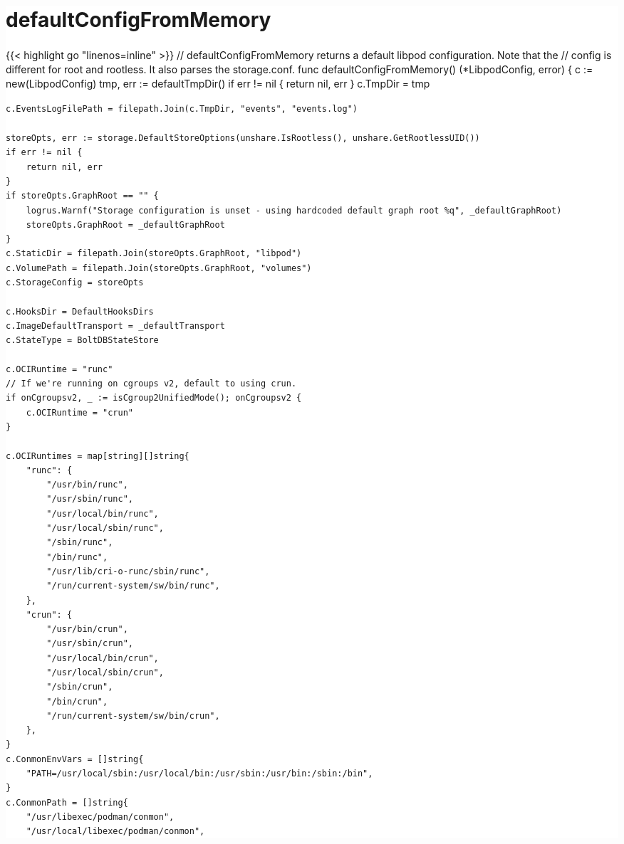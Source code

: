 # defaultConfigFromMemory
{{< highlight go "linenos=inline" >}}
// defaultConfigFromMemory returns a default libpod configuration. Note that the
// config is different for root and rootless. It also parses the storage.conf.
func defaultConfigFromMemory() (*LibpodConfig, error) {
	c := new(LibpodConfig)
	tmp, err := defaultTmpDir()
	if err != nil {
		return nil, err
	}
	c.TmpDir = tmp

	c.EventsLogFilePath = filepath.Join(c.TmpDir, "events", "events.log")

	storeOpts, err := storage.DefaultStoreOptions(unshare.IsRootless(), unshare.GetRootlessUID())
	if err != nil {
		return nil, err
	}
	if storeOpts.GraphRoot == "" {
		logrus.Warnf("Storage configuration is unset - using hardcoded default graph root %q", _defaultGraphRoot)
		storeOpts.GraphRoot = _defaultGraphRoot
	}
	c.StaticDir = filepath.Join(storeOpts.GraphRoot, "libpod")
	c.VolumePath = filepath.Join(storeOpts.GraphRoot, "volumes")
	c.StorageConfig = storeOpts

	c.HooksDir = DefaultHooksDirs
	c.ImageDefaultTransport = _defaultTransport
	c.StateType = BoltDBStateStore

	c.OCIRuntime = "runc"
	// If we're running on cgroups v2, default to using crun.
	if onCgroupsv2, _ := isCgroup2UnifiedMode(); onCgroupsv2 {
		c.OCIRuntime = "crun"
	}

	c.OCIRuntimes = map[string][]string{
		"runc": {
			"/usr/bin/runc",
			"/usr/sbin/runc",
			"/usr/local/bin/runc",
			"/usr/local/sbin/runc",
			"/sbin/runc",
			"/bin/runc",
			"/usr/lib/cri-o-runc/sbin/runc",
			"/run/current-system/sw/bin/runc",
		},
		"crun": {
			"/usr/bin/crun",
			"/usr/sbin/crun",
			"/usr/local/bin/crun",
			"/usr/local/sbin/crun",
			"/sbin/crun",
			"/bin/crun",
			"/run/current-system/sw/bin/crun",
		},
	}
	c.ConmonEnvVars = []string{
		"PATH=/usr/local/sbin:/usr/local/bin:/usr/sbin:/usr/bin:/sbin:/bin",
	}
	c.ConmonPath = []string{
		"/usr/libexec/podman/conmon",
		"/usr/local/libexec/podman/conmon",